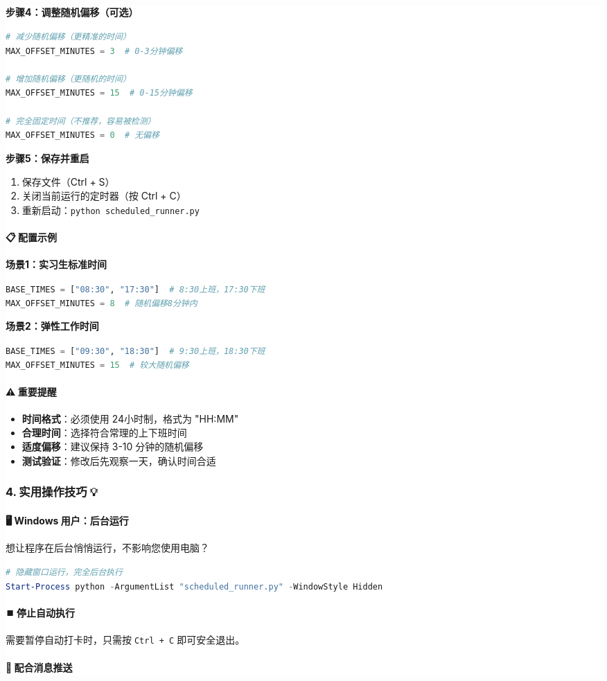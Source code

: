 **步骤4：调整随机偏移（可选）**

```python
# 减少随机偏移（更精准的时间）
MAX_OFFSET_MINUTES = 3  # 0-3分钟偏移

# 增加随机偏移（更随机的时间）
MAX_OFFSET_MINUTES = 15  # 0-15分钟偏移

# 完全固定时间（不推荐，容易被检测）
MAX_OFFSET_MINUTES = 0  # 无偏移
```

**步骤5：保存并重启**

1. 保存文件（Ctrl + S）
2. 关闭当前运行的定时器（按 Ctrl + C）
3. 重新启动：`python scheduled_runner.py`

#### 📋 配置示例

**场景1：实习生标准时间**
```python
BASE_TIMES = ["08:30", "17:30"]  # 8:30上班，17:30下班
MAX_OFFSET_MINUTES = 8  # 随机偏移8分钟内
```

**场景2：弹性工作时间**
```python
BASE_TIMES = ["09:30", "18:30"]  # 9:30上班，18:30下班
MAX_OFFSET_MINUTES = 15  # 较大随机偏移
```

#### ⚠️ 重要提醒

- **时间格式**：必须使用 24小时制，格式为 "HH:MM"
- **合理时间**：选择符合常理的上下班时间
- **适度偏移**：建议保持 3-10 分钟的随机偏移
- **测试验证**：修改后先观察一天，确认时间合适

### 4. 实用操作技巧 💡

#### 🖥️ Windows 用户：后台运行

想让程序在后台悄悄运行，不影响您使用电脑？

```powershell
# 隐藏窗口运行，完全后台执行
Start-Process python -ArgumentList "scheduled_runner.py" -WindowStyle Hidden
```

#### ⏹️ 停止自动执行

需要暂停自动打卡时，只需按 `Ctrl + C` 即可安全退出。

#### 📱 配合消息推送
